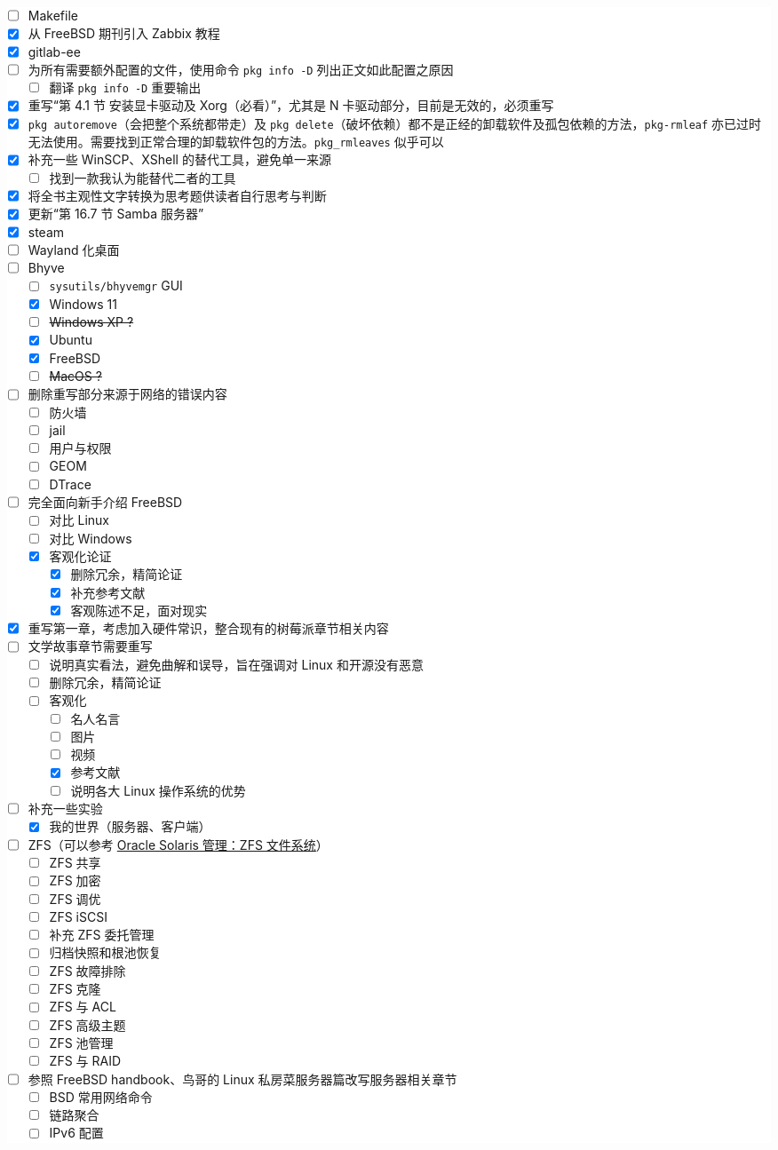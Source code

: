 - [ ] Makefile
- [X] 从 FreeBSD 期刊引入 Zabbix 教程
- [X] gitlab-ee
- [ ] 为所有需要额外配置的文件，使用命令 `pkg info -D` 列出正文如此配置之原因
  - [ ] 翻译 `pkg info -D` 重要输出
- [X] 重写“第 4.1 节 安装显卡驱动及 Xorg（必看）”，尤其是 N 卡驱动部分，目前是无效的，必须重写
- [X] `pkg autoremove`（会把整个系统都带走）及 `pkg delete`（破坏依赖）都不是正经的卸载软件及孤包依赖的方法，`pkg-rmleaf` 亦已过时无法使用。需要找到正常合理的卸载软件包的方法。`pkg_rmleaves` 似乎可以
- [X] 补充一些 WinSCP、XShell 的替代工具，避免单一来源
  - [ ] 找到一款我认为能替代二者的工具
- [X] 将全书主观性文字转换为思考题供读者自行思考与判断
- [X] 更新“第 16.7 节 Samba 服务器”
- [X] steam
- [ ] Wayland 化桌面
- [ ] Bhyve
  - [ ] `sysutils/bhyvemgr` GUI
  - [X] Windows 11
  - [ ] ~~Windows XP ?~~
  - [X] Ubuntu
  - [X] FreeBSD
  - [ ] ~~MacOS ?~~
- [ ] 删除重写部分来源于网络的错误内容
  - [ ] 防火墙
  - [ ] jail
  - [ ] 用户与权限
  - [ ] GEOM
  - [ ] DTrace
- [ ] 完全面向新手介绍 FreeBSD
  - [ ] 对比 Linux
  - [ ] 对比 Windows
  - [X] 客观化论证
    - [X] 删除冗余，精简论证
    - [X] 补充参考文献
    - [X] 客观陈述不足，面对现实
- [X] 重写第一章，考虑加入硬件常识，整合现有的树莓派章节相关内容
- [ ] 文学故事章节需要重写
  - [ ] 说明真实看法，避免曲解和误导，旨在强调对 Linux 和开源没有恶意
  - [ ] 删除冗余，精简论证
  - [ ] 客观化
    - [ ] 名人名言
    - [ ] 图片
    - [ ] 视频
    - [X] 参考文献
    - [ ] 说明各大 Linux 操作系统的优势
- [ ] 补充一些实验
  - [X] 我的世界（服务器、客户端）
- [ ] ZFS（可以参考 [Oracle Solaris 管理：ZFS 文件系统](https://docs.oracle.com/cd/E26926_01/html/E25826/index.html)）
  - [ ] ZFS 共享
  - [ ] ZFS 加密
  - [ ] ZFS 调优
  - [ ] ZFS iSCSI
  - [ ] 补充 ZFS 委托管理
  - [ ] 归档快照和根池恢复
  - [ ] ZFS 故障排除
  - [ ] ZFS 克隆
  - [ ] ZFS 与 ACL
  - [ ] ZFS 高级主题
  - [ ] ZFS 池管理
  - [ ] ZFS 与 RAID
- [ ] 参照 FreeBSD handbook、鸟哥的 Linux 私房菜服务器篇改写服务器相关章节
  - [ ] BSD 常用网络命令
  - [ ] 链路聚合
  - [ ] IPv6 配置